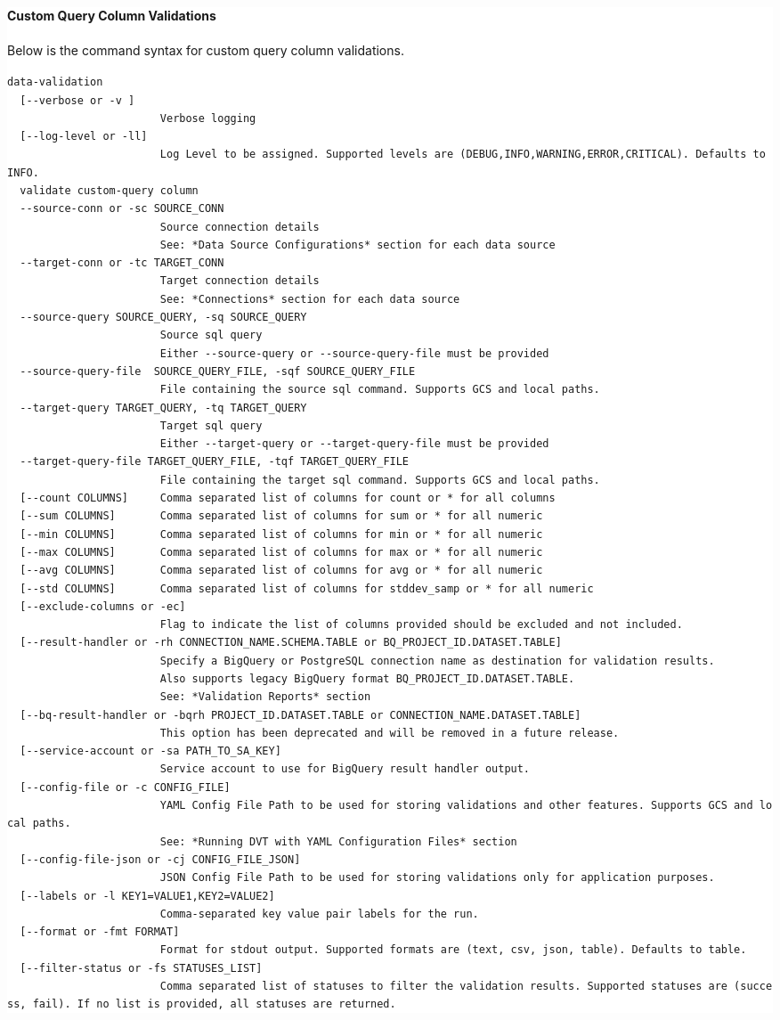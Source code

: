 #### Custom Query Column Validations

Below is the command syntax for custom query column validations.

```
data-validation
  [--verbose or -v ]
                        Verbose logging
  [--log-level or -ll]
                        Log Level to be assigned. Supported levels are (DEBUG,INFO,WARNING,ERROR,CRITICAL). Defaults to INFO.
  validate custom-query column
  --source-conn or -sc SOURCE_CONN
                        Source connection details
                        See: *Data Source Configurations* section for each data source
  --target-conn or -tc TARGET_CONN
                        Target connection details
                        See: *Connections* section for each data source
  --source-query SOURCE_QUERY, -sq SOURCE_QUERY
                        Source sql query
                        Either --source-query or --source-query-file must be provided
  --source-query-file  SOURCE_QUERY_FILE, -sqf SOURCE_QUERY_FILE
                        File containing the source sql command. Supports GCS and local paths.
  --target-query TARGET_QUERY, -tq TARGET_QUERY
                        Target sql query
                        Either --target-query or --target-query-file must be provided
  --target-query-file TARGET_QUERY_FILE, -tqf TARGET_QUERY_FILE
                        File containing the target sql command. Supports GCS and local paths.
  [--count COLUMNS]     Comma separated list of columns for count or * for all columns
  [--sum COLUMNS]       Comma separated list of columns for sum or * for all numeric
  [--min COLUMNS]       Comma separated list of columns for min or * for all numeric
  [--max COLUMNS]       Comma separated list of columns for max or * for all numeric
  [--avg COLUMNS]       Comma separated list of columns for avg or * for all numeric
  [--std COLUMNS]       Comma separated list of columns for stddev_samp or * for all numeric
  [--exclude-columns or -ec]
                        Flag to indicate the list of columns provided should be excluded and not included.
  [--result-handler or -rh CONNECTION_NAME.SCHEMA.TABLE or BQ_PROJECT_ID.DATASET.TABLE]
                        Specify a BigQuery or PostgreSQL connection name as destination for validation results.
                        Also supports legacy BigQuery format BQ_PROJECT_ID.DATASET.TABLE.
                        See: *Validation Reports* section
  [--bq-result-handler or -bqrh PROJECT_ID.DATASET.TABLE or CONNECTION_NAME.DATASET.TABLE]
                        This option has been deprecated and will be removed in a future release.
  [--service-account or -sa PATH_TO_SA_KEY]
                        Service account to use for BigQuery result handler output.
  [--config-file or -c CONFIG_FILE]
                        YAML Config File Path to be used for storing validations and other features. Supports GCS and local paths.
                        See: *Running DVT with YAML Configuration Files* section
  [--config-file-json or -cj CONFIG_FILE_JSON]
                        JSON Config File Path to be used for storing validations only for application purposes.
  [--labels or -l KEY1=VALUE1,KEY2=VALUE2]
                        Comma-separated key value pair labels for the run.
  [--format or -fmt FORMAT]
                        Format for stdout output. Supported formats are (text, csv, json, table). Defaults to table.
  [--filter-status or -fs STATUSES_LIST]
                        Comma separated list of statuses to filter the validation results. Supported statuses are (success, fail). If no list is provided, all statuses are returned.
```
